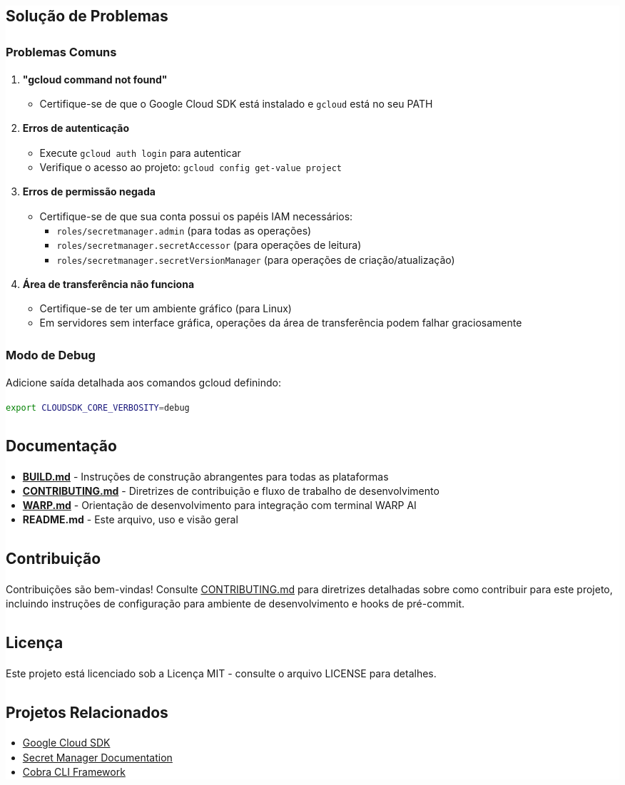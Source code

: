 ## Solução de Problemas

### Problemas Comuns

1. **"gcloud command not found"**
   - Certifique-se de que o Google Cloud SDK está instalado e `gcloud` está no seu PATH

2. **Erros de autenticação**
   - Execute `gcloud auth login` para autenticar
   - Verifique o acesso ao projeto: `gcloud config get-value project`

3. **Erros de permissão negada**
   - Certifique-se de que sua conta possui os papéis IAM necessários:
     - `roles/secretmanager.admin` (para todas as operações)
     - `roles/secretmanager.secretAccessor` (para operações de leitura)
     - `roles/secretmanager.secretVersionManager` (para operações de criação/atualização)

4. **Área de transferência não funciona**
   - Certifique-se de ter um ambiente gráfico (para Linux)
   - Em servidores sem interface gráfica, operações da área de transferência podem falhar graciosamente

### Modo de Debug

Adicione saída detalhada aos comandos gcloud definindo:

```bash
export CLOUDSDK_CORE_VERBOSITY=debug
```

## Documentação

- **[BUILD.md](BUILD.md)** - Instruções de construção abrangentes para todas as plataformas
- **[CONTRIBUTING.md](CONTRIBUTING.md)** - Diretrizes de contribuição e fluxo de trabalho de desenvolvimento
- **[WARP.md](WARP.md)** - Orientação de desenvolvimento para integração com terminal WARP AI
- **README.md** - Este arquivo, uso e visão geral

## Contribuição

Contribuições são bem-vindas! Consulte [CONTRIBUTING.md](CONTRIBUTING.md) para diretrizes detalhadas sobre como contribuir para este projeto, incluindo instruções de configuração para ambiente de desenvolvimento e hooks de pré-commit.

## Licença

Este projeto está licenciado sob a Licença MIT - consulte o arquivo LICENSE para detalhes.

## Projetos Relacionados

- [Google Cloud SDK](https://cloud.google.com/sdk)
- [Secret Manager Documentation](https://cloud.google.com/secret-manager/docs)
- [Cobra CLI Framework](https://github.com/spf13/cobra)

